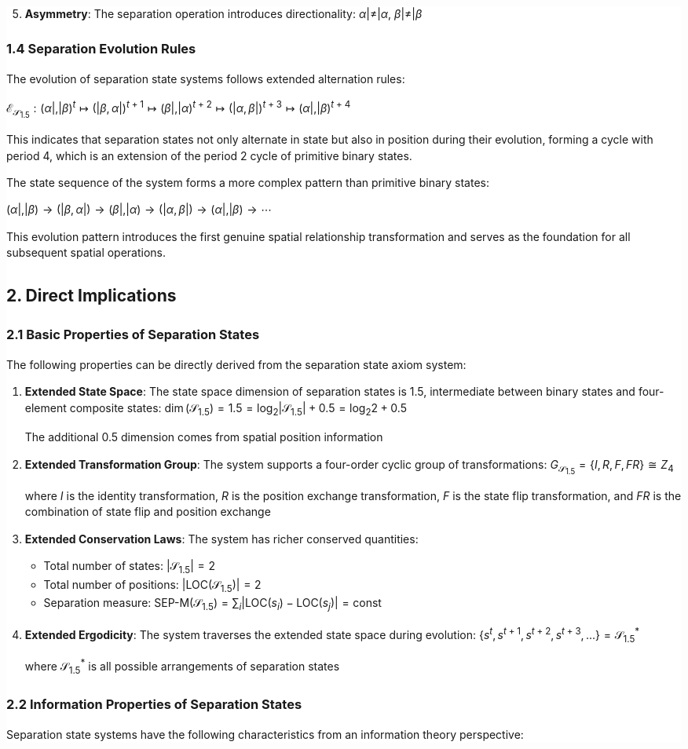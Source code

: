 5. **Asymmetry**: The separation operation introduces directionality:
   $`\alpha| \neq |\alpha`$, $`\beta| \neq |\beta`$

### 1.4 Separation Evolution Rules

The evolution of separation state systems follows extended alternation rules:

$`\mathcal{E}_{\mathcal{S}_{1.5}}: (\alpha|, |\beta)^t \mapsto (|\beta, \alpha|)^{t+1} \mapsto (\beta|, |\alpha)^{t+2} \mapsto (|\alpha, \beta|)^{t+3} \mapsto (\alpha|, |\beta)^{t+4}`$

This indicates that separation states not only alternate in state but also in position during their evolution, forming a cycle with period 4, which is an extension of the period 2 cycle of primitive binary states.

The state sequence of the system forms a more complex pattern than primitive binary states:

$`(\alpha|, |\beta) \rightarrow (|\beta, \alpha|) \rightarrow (\beta|, |\alpha) \rightarrow (|\alpha, \beta|) \rightarrow (\alpha|, |\beta) \rightarrow \cdots`$

This evolution pattern introduces the first genuine spatial relationship transformation and serves as the foundation for all subsequent spatial operations.

## 2. Direct Implications

### 2.1 Basic Properties of Separation States

The following properties can be directly derived from the separation state axiom system:

1. **Extended State Space**: The state space dimension of separation states is 1.5, intermediate between binary states and four-element composite states:
   $`\dim(\mathcal{S}_{1.5}) = 1.5 = \log_2 |\mathcal{S}_{1.5}| + 0.5 = \log_2 2 + 0.5`$
   
   The additional 0.5 dimension comes from spatial position information

2. **Extended Transformation Group**: The system supports a four-order cyclic group of transformations:
   $`G_{\mathcal{S}_{1.5}} = \{I, R, F, FR\} \cong Z_4`$
   
   where $`I`$ is the identity transformation, $`R`$ is the position exchange transformation, $`F`$ is the state flip transformation, and $`FR`$ is the combination of state flip and position exchange

3. **Extended Conservation Laws**: The system has richer conserved quantities:
   
   - Total number of states: $`|\mathcal{S}_{1.5}| = 2`$
   - Total number of positions: $`|\text{LOC}(\mathcal{S}_{1.5})| = 2`$
   - Separation measure: $`\text{SEP-M}(\mathcal{S}_{1.5}) = \sum_i |\text{LOC}(s_i) - \text{LOC}(s_j)| = \text{const}`$

4. **Extended Ergodicity**: The system traverses the extended state space during evolution:
   $`\{s^t, s^{t+1}, s^{t+2}, s^{t+3}, ...\} = \mathcal{S}_{1.5}^{*}`$
   
   where $`\mathcal{S}_{1.5}^{*}`$ is all possible arrangements of separation states

### 2.2 Information Properties of Separation States

Separation state systems have the following characteristics from an information theory perspective:
